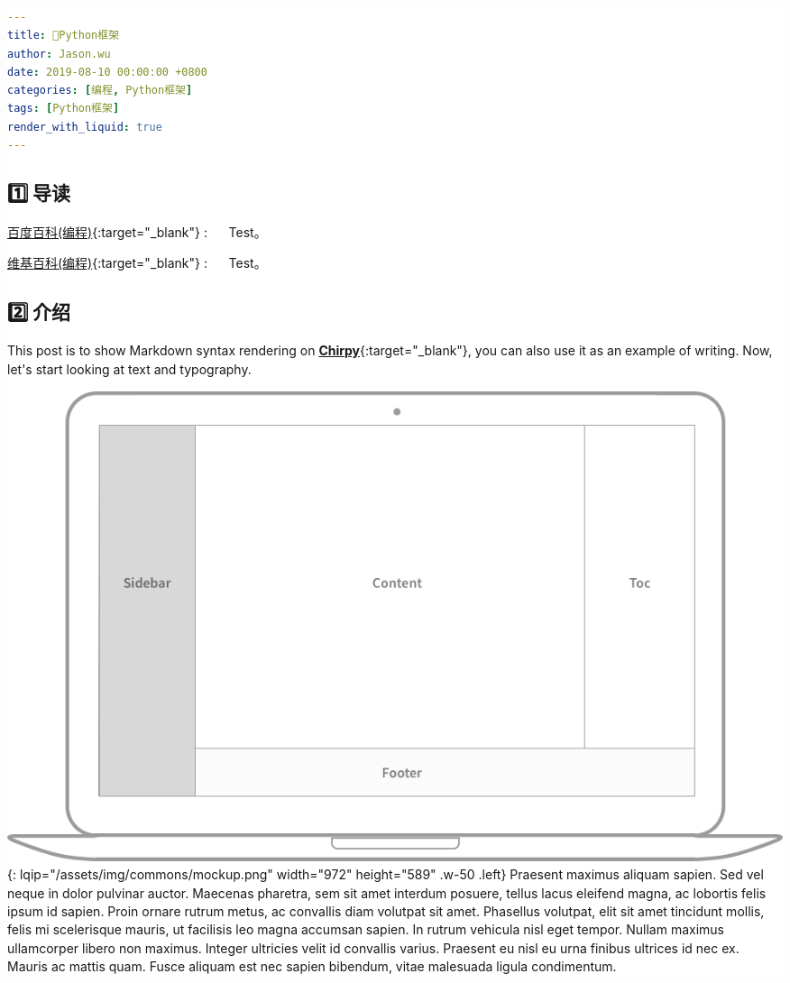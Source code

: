 ```yaml
---
title: 📂Python框架
author: Jason.wu
date: 2019-08-10 00:00:00 +0800
categories: [编程, Python框架]
tags: [Python框架]
render_with_liquid: true
---
```


[Chirpy]: https://github.com/cotes2020/jekyll-theme-chirpy/fork
[百度百科(编程)]: https://baike.baidu.com/item/编程
[维基百科(编程)]: https://zh.wikipedia.org/wiki/编程
[文章01]: https://mp.weixin.qq.com/s/PVE5EJkpKe9RtbHlNh_WPQ

## 1️⃣ 导读

[百度百科(编程)][百度百科(编程)]{:target="_blank"}
: &nbsp;&nbsp;&nbsp;&nbsp; Test。

[维基百科(编程)][维基百科(编程)]{:target="_blank"}
: &nbsp;&nbsp;&nbsp;&nbsp; Test。

## 2️⃣ 介绍

This post is to show Markdown syntax rendering on [**Chirpy**][Chirpy]{:target="_blank"}, you can also use it as an example of writing. Now, let's start looking at text and typography.

![Desktop View](/assets/img/commons/mockup.png){: lqip="/assets/img/commons/mockup.png" width="972" height="589" .w-50 .left}
Praesent maximus aliquam sapien. Sed vel neque in dolor pulvinar auctor. Maecenas pharetra, sem sit amet interdum posuere, tellus lacus eleifend magna, ac lobortis felis ipsum id sapien. Proin ornare rutrum metus, ac convallis diam volutpat sit amet. Phasellus volutpat, elit sit amet tincidunt mollis, felis mi scelerisque mauris, ut facilisis leo magna accumsan sapien. In rutrum vehicula nisl eget tempor. Nullam maximus ullamcorper libero non maximus. Integer ultricies velit id convallis varius. Praesent eu nisl eu urna finibus ultrices id nec ex. Mauris ac mattis quam. Fusce aliquam est nec sapien bibendum, vitae malesuada ligula condimentum.
